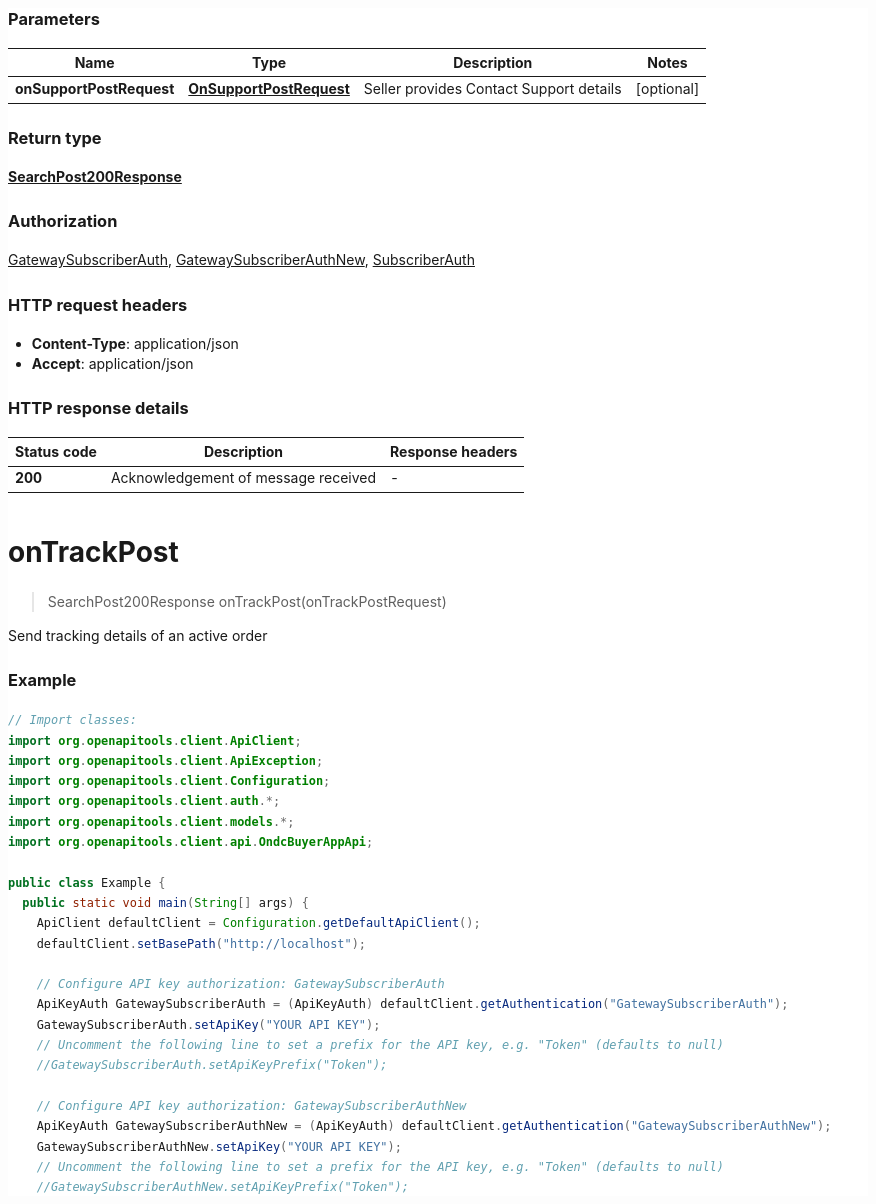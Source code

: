 ### Parameters

| Name | Type | Description  | Notes |
|------------- | ------------- | ------------- | -------------|
| **onSupportPostRequest** | [**OnSupportPostRequest**](OnSupportPostRequest.md)| Seller provides Contact Support details | [optional] |

### Return type

[**SearchPost200Response**](SearchPost200Response.md)

### Authorization

[GatewaySubscriberAuth](../README.md#GatewaySubscriberAuth), [GatewaySubscriberAuthNew](../README.md#GatewaySubscriberAuthNew), [SubscriberAuth](../README.md#SubscriberAuth)

### HTTP request headers

 - **Content-Type**: application/json
 - **Accept**: application/json

### HTTP response details
| Status code | Description | Response headers |
|-------------|-------------|------------------|
| **200** | Acknowledgement of message received |  -  |

<a name="onTrackPost"></a>
# **onTrackPost**
> SearchPost200Response onTrackPost(onTrackPostRequest)



Send tracking details of an active order

### Example
```java
// Import classes:
import org.openapitools.client.ApiClient;
import org.openapitools.client.ApiException;
import org.openapitools.client.Configuration;
import org.openapitools.client.auth.*;
import org.openapitools.client.models.*;
import org.openapitools.client.api.OndcBuyerAppApi;

public class Example {
  public static void main(String[] args) {
    ApiClient defaultClient = Configuration.getDefaultApiClient();
    defaultClient.setBasePath("http://localhost");
    
    // Configure API key authorization: GatewaySubscriberAuth
    ApiKeyAuth GatewaySubscriberAuth = (ApiKeyAuth) defaultClient.getAuthentication("GatewaySubscriberAuth");
    GatewaySubscriberAuth.setApiKey("YOUR API KEY");
    // Uncomment the following line to set a prefix for the API key, e.g. "Token" (defaults to null)
    //GatewaySubscriberAuth.setApiKeyPrefix("Token");

    // Configure API key authorization: GatewaySubscriberAuthNew
    ApiKeyAuth GatewaySubscriberAuthNew = (ApiKeyAuth) defaultClient.getAuthentication("GatewaySubscriberAuthNew");
    GatewaySubscriberAuthNew.setApiKey("YOUR API KEY");
    // Uncomment the following line to set a prefix for the API key, e.g. "Token" (defaults to null)
    //GatewaySubscriberAuthNew.setApiKeyPrefix("Token");
```